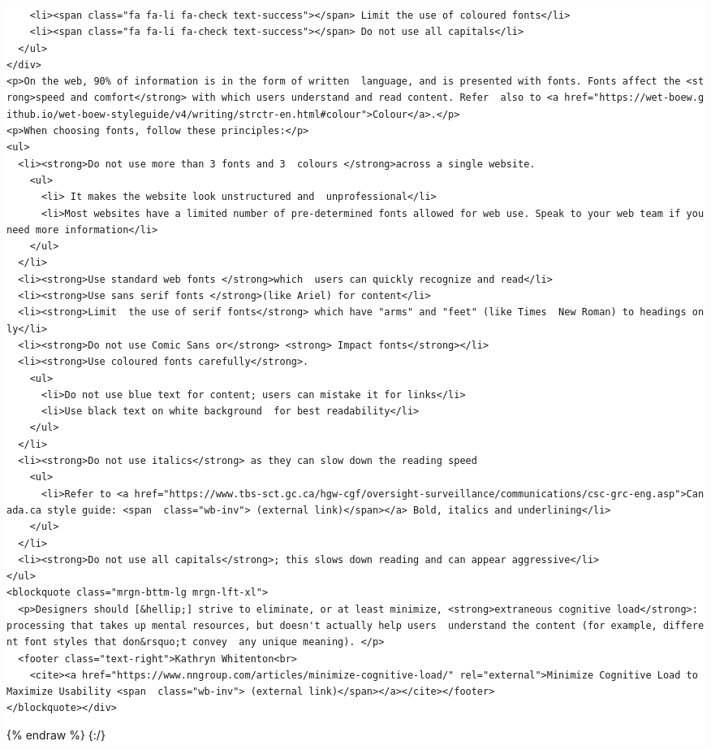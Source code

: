         <li><span class="fa fa-li fa-check text-success"></span> Limit the use of coloured fonts</li>
        <li><span class="fa fa-li fa-check text-success"></span> Do not use all capitals</li>
      </ul>
    </div>
    <p>On the web, 90% of information is in the form of written  language, and is presented with fonts. Fonts affect the <strong>speed and comfort</strong> with which users understand and read content. Refer  also to <a href="https://wet-boew.github.io/wet-boew-styleguide/v4/writing/strctr-en.html#colour">Colour</a>.</p>
    <p>When choosing fonts, follow these principles:</p>
    <ul>
      <li><strong>Do not use more than 3 fonts and 3  colours </strong>across a single website.
        <ul>
          <li> It makes the website look unstructured and  unprofessional</li>
          <li>Most websites have a limited number of pre-determined fonts allowed for web use. Speak to your web team if you need more information</li>
        </ul>
      </li>
      <li><strong>Use standard web fonts </strong>which  users can quickly recognize and read</li>
      <li><strong>Use sans serif fonts </strong>(like Ariel) for content</li>
      <li><strong>Limit  the use of serif fonts</strong> which have "arms" and "feet" (like Times  New Roman) to headings only</li>
      <li><strong>Do not use Comic Sans or</strong> <strong> Impact fonts</strong></li>
      <li><strong>Use coloured fonts carefully</strong>.
        <ul>
          <li>Do not use blue text for content; users can mistake it for links</li>
          <li>Use black text on white background  for best readability</li>
        </ul>
      </li>
      <li><strong>Do not use italics</strong> as they can slow down the reading speed
        <ul>
          <li>Refer to <a href="https://www.tbs-sct.gc.ca/hgw-cgf/oversight-surveillance/communications/csc-grc-eng.asp">Canada.ca style guide: <span  class="wb-inv"> (external link)</span></a> Bold, italics and underlining</li>
        </ul>
      </li>
      <li><strong>Do not use all capitals</strong>; this slows down reading and can appear aggressive</li>
    </ul>
    <blockquote class="mrgn-bttm-lg mrgn-lft-xl">
      <p>Designers should [&hellip;] strive to eliminate, or at least minimize, <strong>extraneous cognitive load</strong>:  processing that takes up mental resources, but doesn't actually help users  understand the content (for example, different font styles that don&rsquo;t convey  any unique meaning). </p>
      <footer class="text-right">Kathryn Whitenton<br>
        <cite><a href="https://www.nngroup.com/articles/minimize-cognitive-load/" rel="external">Minimize Cognitive Load to Maximize Usability <span  class="wb-inv"> (external link)</span></a></cite></footer>
    </blockquote></div>
{% endraw %}
{:/}
